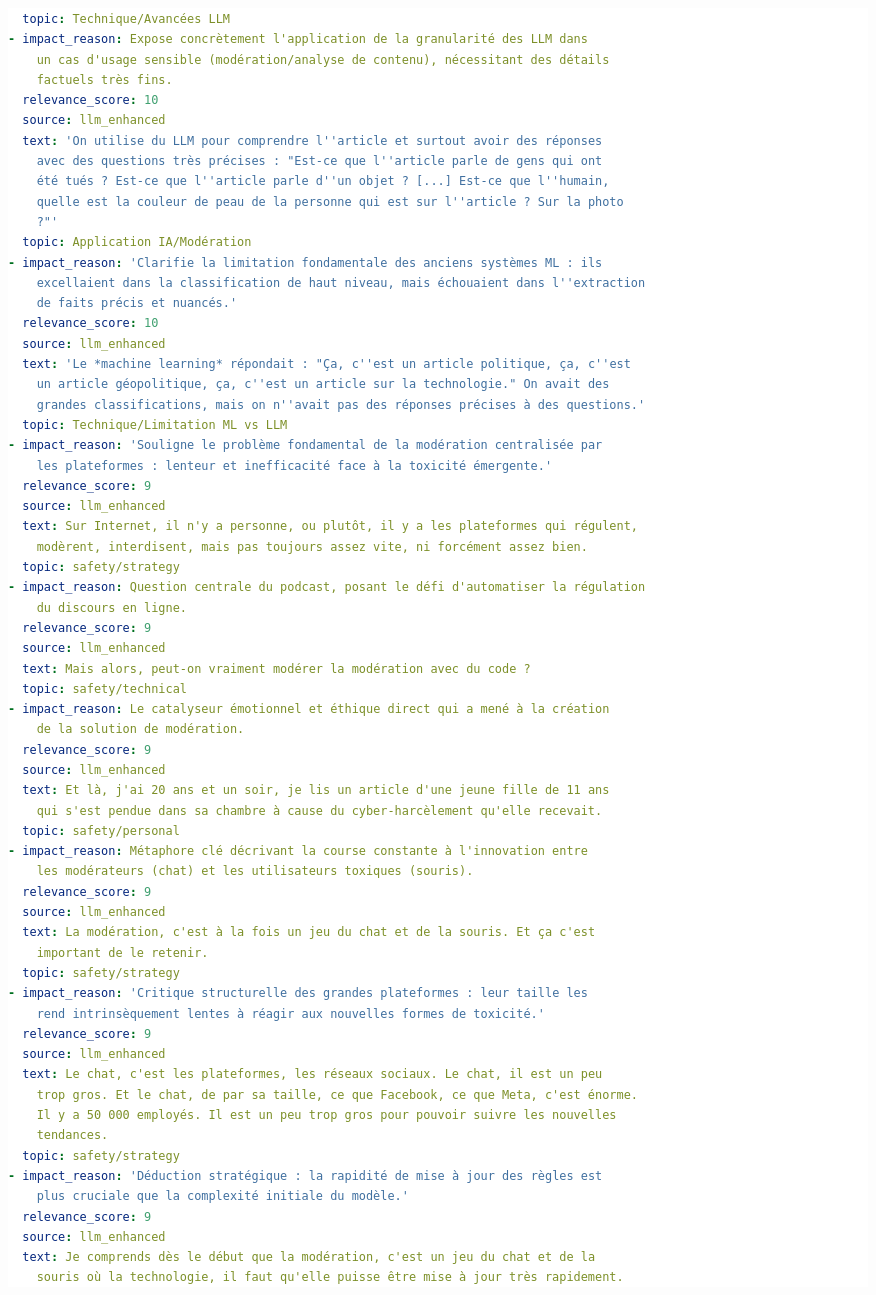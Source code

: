 ```yaml
  topic: Technique/Avancées LLM
- impact_reason: Expose concrètement l'application de la granularité des LLM dans
    un cas d'usage sensible (modération/analyse de contenu), nécessitant des détails
    factuels très fins.
  relevance_score: 10
  source: llm_enhanced
  text: 'On utilise du LLM pour comprendre l''article et surtout avoir des réponses
    avec des questions très précises : "Est-ce que l''article parle de gens qui ont
    été tués ? Est-ce que l''article parle d''un objet ? [...] Est-ce que l''humain,
    quelle est la couleur de peau de la personne qui est sur l''article ? Sur la photo
    ?"'
  topic: Application IA/Modération
- impact_reason: 'Clarifie la limitation fondamentale des anciens systèmes ML : ils
    excellaient dans la classification de haut niveau, mais échouaient dans l''extraction
    de faits précis et nuancés.'
  relevance_score: 10
  source: llm_enhanced
  text: 'Le *machine learning* répondait : "Ça, c''est un article politique, ça, c''est
    un article géopolitique, ça, c''est un article sur la technologie." On avait des
    grandes classifications, mais on n''avait pas des réponses précises à des questions.'
  topic: Technique/Limitation ML vs LLM
- impact_reason: 'Souligne le problème fondamental de la modération centralisée par
    les plateformes : lenteur et inefficacité face à la toxicité émergente.'
  relevance_score: 9
  source: llm_enhanced
  text: Sur Internet, il n'y a personne, ou plutôt, il y a les plateformes qui régulent,
    modèrent, interdisent, mais pas toujours assez vite, ni forcément assez bien.
  topic: safety/strategy
- impact_reason: Question centrale du podcast, posant le défi d'automatiser la régulation
    du discours en ligne.
  relevance_score: 9
  source: llm_enhanced
  text: Mais alors, peut-on vraiment modérer la modération avec du code ?
  topic: safety/technical
- impact_reason: Le catalyseur émotionnel et éthique direct qui a mené à la création
    de la solution de modération.
  relevance_score: 9
  source: llm_enhanced
  text: Et là, j'ai 20 ans et un soir, je lis un article d'une jeune fille de 11 ans
    qui s'est pendue dans sa chambre à cause du cyber-harcèlement qu'elle recevait.
  topic: safety/personal
- impact_reason: Métaphore clé décrivant la course constante à l'innovation entre
    les modérateurs (chat) et les utilisateurs toxiques (souris).
  relevance_score: 9
  source: llm_enhanced
  text: La modération, c'est à la fois un jeu du chat et de la souris. Et ça c'est
    important de le retenir.
  topic: safety/strategy
- impact_reason: 'Critique structurelle des grandes plateformes : leur taille les
    rend intrinsèquement lentes à réagir aux nouvelles formes de toxicité.'
  relevance_score: 9
  source: llm_enhanced
  text: Le chat, c'est les plateformes, les réseaux sociaux. Le chat, il est un peu
    trop gros. Et le chat, de par sa taille, ce que Facebook, ce que Meta, c'est énorme.
    Il y a 50 000 employés. Il est un peu trop gros pour pouvoir suivre les nouvelles
    tendances.
  topic: safety/strategy
- impact_reason: 'Déduction stratégique : la rapidité de mise à jour des règles est
    plus cruciale que la complexité initiale du modèle.'
  relevance_score: 9
  source: llm_enhanced
  text: Je comprends dès le début que la modération, c'est un jeu du chat et de la
    souris où la technologie, il faut qu'elle puisse être mise à jour très rapidement.
```